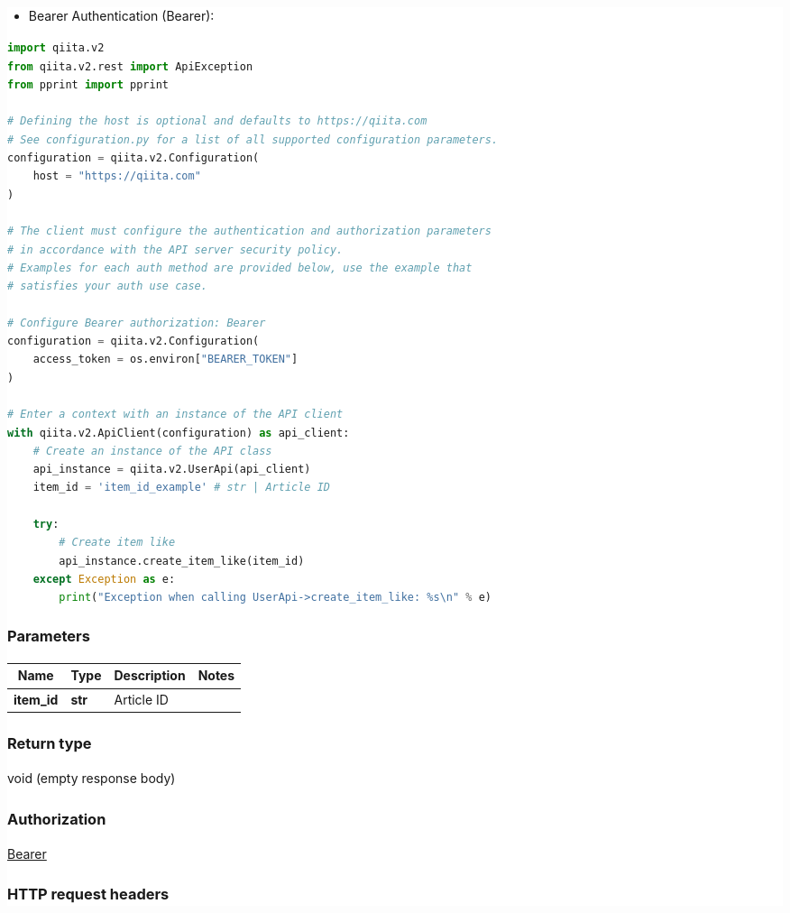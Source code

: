 * Bearer Authentication (Bearer):

```python
import qiita.v2
from qiita.v2.rest import ApiException
from pprint import pprint

# Defining the host is optional and defaults to https://qiita.com
# See configuration.py for a list of all supported configuration parameters.
configuration = qiita.v2.Configuration(
    host = "https://qiita.com"
)

# The client must configure the authentication and authorization parameters
# in accordance with the API server security policy.
# Examples for each auth method are provided below, use the example that
# satisfies your auth use case.

# Configure Bearer authorization: Bearer
configuration = qiita.v2.Configuration(
    access_token = os.environ["BEARER_TOKEN"]
)

# Enter a context with an instance of the API client
with qiita.v2.ApiClient(configuration) as api_client:
    # Create an instance of the API class
    api_instance = qiita.v2.UserApi(api_client)
    item_id = 'item_id_example' # str | Article ID

    try:
        # Create item like
        api_instance.create_item_like(item_id)
    except Exception as e:
        print("Exception when calling UserApi->create_item_like: %s\n" % e)
```



### Parameters


Name | Type | Description  | Notes
------------- | ------------- | ------------- | -------------
 **item_id** | **str**| Article ID | 

### Return type

void (empty response body)

### Authorization

[Bearer](../README.md#Bearer)

### HTTP request headers

